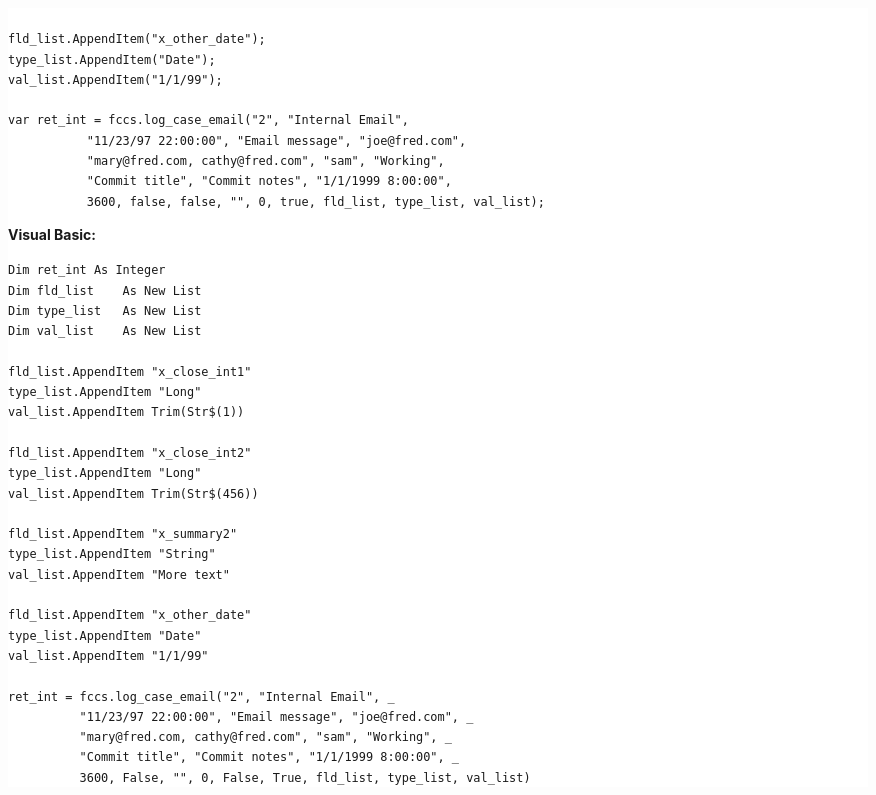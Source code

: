 ```

fld_list.AppendItem("x_other_date");
type_list.AppendItem("Date");
val_list.AppendItem("1/1/99");

var ret_int = fccs.log_case_email("2", "Internal Email",
           "11/23/97 22:00:00", "Email message", "joe@fred.com",
           "mary@fred.com, cathy@fred.com", "sam", "Working",
           "Commit title", "Commit notes", "1/1/1999 8:00:00",
           3600, false, false, "", 0, true, fld_list, type_list, val_list);
```

**Visual Basic:**
```
Dim ret_int As Integer
Dim fld_list    As New List
Dim type_list   As New List
Dim val_list    As New List

fld_list.AppendItem "x_close_int1"
type_list.AppendItem "Long"
val_list.AppendItem Trim(Str$(1))

fld_list.AppendItem "x_close_int2"
type_list.AppendItem "Long"
val_list.AppendItem Trim(Str$(456))

fld_list.AppendItem "x_summary2"
type_list.AppendItem "String"
val_list.AppendItem "More text"

fld_list.AppendItem "x_other_date"
type_list.AppendItem "Date"
val_list.AppendItem "1/1/99"

ret_int = fccs.log_case_email("2", "Internal Email", _
          "11/23/97 22:00:00", "Email message", "joe@fred.com", _
          "mary@fred.com, cathy@fred.com", "sam", "Working", _
          "Commit title", "Commit notes", "1/1/1999 8:00:00", _
          3600, False, "", 0, False, True, fld_list, type_list, val_list)
```
